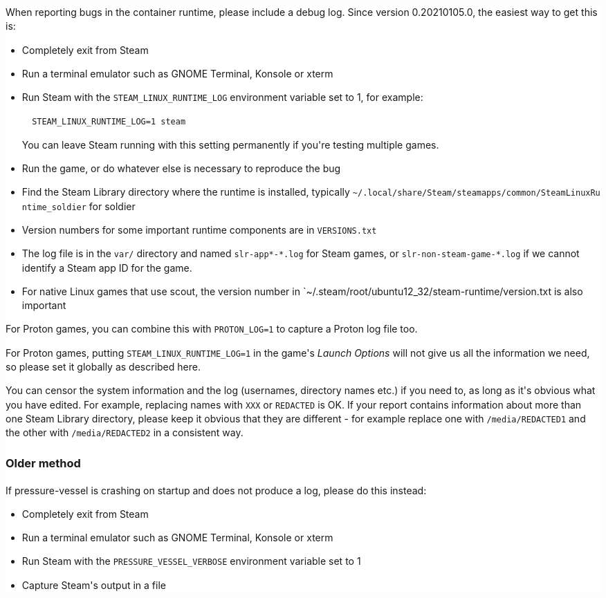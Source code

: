When reporting bugs in the container runtime, please include a debug
log. Since version 0.20210105.0, the easiest way to get this is:

* Completely exit from Steam

* Run a terminal emulator such as GNOME Terminal, Konsole or xterm

* Run Steam with the `STEAM_LINUX_RUNTIME_LOG` environment variable
    set to 1, for example:

        STEAM_LINUX_RUNTIME_LOG=1 steam

    You can leave Steam running with this setting permanently if you're
    testing multiple games.

* Run the game, or do whatever else is necessary to reproduce the bug

* Find the Steam Library directory where the runtime is installed,
    typically `~/.local/share/Steam/steamapps/common/SteamLinuxRuntime_soldier`
    for soldier

* Version numbers for some important runtime components are in `VERSIONS.txt`

* The log file is in the `var/` directory and named `slr-app*-*.log`
    for Steam games, or `slr-non-steam-game-*.log` if we cannot identify
    a Steam app ID for the game.

* For native Linux games that use scout, the version number in
    `~/.steam/root/ubuntu12_32/steam-runtime/version.txt is also important

For Proton games, you can combine this with `PROTON_LOG=1` to capture a
Proton log file too.

For Proton games, putting `STEAM_LINUX_RUNTIME_LOG=1` in the game's
*Launch Options* will not give us all the information we need, so please
set it globally as described here.

You can censor the system information and the log (usernames, directory
names etc.) if you need to, as long as it's obvious what you have
edited. For example, replacing names with `XXX` or `REDACTED` is OK.
If your report contains information about more than one Steam Library
directory, please keep it obvious that they are different - for example
replace one with `/media/REDACTED1` and the other with
`/media/REDACTED2` in a consistent way.

### Older method

If pressure-vessel is crashing on startup and does not produce a log,
please do this instead:

* Completely exit from Steam

* Run a terminal emulator such as GNOME Terminal, Konsole or xterm

* Run Steam with the `PRESSURE_VESSEL_VERBOSE` environment variable
    set to 1

* Capture Steam's output in a file
